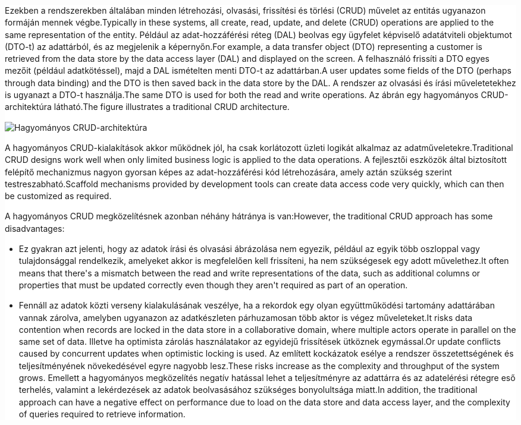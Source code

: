 <span data-ttu-id="36a64-111">Ezekben a rendszerekben általában minden létrehozási, olvasási, frissítési és törlési (CRUD) művelet az entitás ugyanazon formáján mennek végbe.</span><span class="sxs-lookup"><span data-stu-id="36a64-111">Typically in these systems, all create, read, update, and delete (CRUD) operations are applied to the same representation of the entity.</span></span> <span data-ttu-id="36a64-112">Például az adat-hozzáférési réteg (DAL) beolvas egy ügyfelet képviselő adatátviteli objektumot (DTO-t) az adattárból, és az megjelenik a képernyőn.</span><span class="sxs-lookup"><span data-stu-id="36a64-112">For example, a data transfer object (DTO) representing a customer is retrieved from the data store by the data access layer (DAL) and displayed on the screen.</span></span> <span data-ttu-id="36a64-113">A felhasználó frissíti a DTO egyes mezőit (például adatkötéssel), majd a DAL ismételten menti DTO-t az adattárban.</span><span class="sxs-lookup"><span data-stu-id="36a64-113">A user updates some fields of the DTO (perhaps through data binding) and the DTO is then saved back in the data store by the DAL.</span></span> <span data-ttu-id="36a64-114">A rendszer az olvasási és írási műveletetekhez is ugyanazt a DTO-t használja.</span><span class="sxs-lookup"><span data-stu-id="36a64-114">The same DTO is used for both the read and write operations.</span></span> <span data-ttu-id="36a64-115">Az ábrán egy hagyományos CRUD-architektúra látható.</span><span class="sxs-lookup"><span data-stu-id="36a64-115">The figure illustrates a traditional CRUD architecture.</span></span>

![Hagyományos CRUD-architektúra](./_images/command-and-query-responsibility-segregation-cqrs-tradition-crud.png)

<span data-ttu-id="36a64-117">A hagyományos CRUD-kialakítások akkor működnek jól, ha csak korlátozott üzleti logikát alkalmaz az adatműveletekre.</span><span class="sxs-lookup"><span data-stu-id="36a64-117">Traditional CRUD designs work well when only limited business logic is applied to the data operations.</span></span> <span data-ttu-id="36a64-118">A fejlesztői eszközök által biztosított felépítő mechanizmus nagyon gyorsan képes az adat-hozzáférési kód létrehozására, amely aztán szükség szerint testreszabható.</span><span class="sxs-lookup"><span data-stu-id="36a64-118">Scaffold mechanisms provided by development tools can create data access code very quickly, which can then be customized as required.</span></span>

<span data-ttu-id="36a64-119">A hagyományos CRUD megközelítésnek azonban néhány hátránya is van:</span><span class="sxs-lookup"><span data-stu-id="36a64-119">However, the traditional CRUD approach has some disadvantages:</span></span>

- <span data-ttu-id="36a64-120">Ez gyakran azt jelenti, hogy az adatok írási és olvasási ábrázolása nem egyezik, például az egyik több oszloppal vagy tulajdonsággal rendelkezik, amelyeket akkor is megfelelően kell frissíteni, ha nem szükségesek egy adott művelethez.</span><span class="sxs-lookup"><span data-stu-id="36a64-120">It often means that there's a mismatch between the read and write representations of the data, such as additional columns or properties that must be updated correctly even though they aren't required as part of an operation.</span></span>

- <span data-ttu-id="36a64-121">Fennáll az adatok közti verseny kialakulásának veszélye, ha a rekordok egy olyan együttműködési tartomány adattárában vannak zárolva, amelyben ugyanazon az adatkészleten párhuzamosan több aktor is végez műveleteket.</span><span class="sxs-lookup"><span data-stu-id="36a64-121">It risks data contention when records are locked in the data store in a collaborative domain, where multiple actors operate in parallel on the same set of data.</span></span> <span data-ttu-id="36a64-122">Illetve ha optimista zárolás használatakor az egyidejű frissítések ütköznek egymással.</span><span class="sxs-lookup"><span data-stu-id="36a64-122">Or update conflicts caused by concurrent updates when optimistic locking is used.</span></span> <span data-ttu-id="36a64-123">Az említett kockázatok esélye a rendszer összetettségének és teljesítményének növekedésével egyre nagyobb lesz.</span><span class="sxs-lookup"><span data-stu-id="36a64-123">These risks increase as the complexity and throughput of the system grows.</span></span> <span data-ttu-id="36a64-124">Emellett a hagyományos megközelítés negatív hatással lehet a teljesítményre az adattárra és az adatelérési rétegre eső terhelés, valamint a lekérdezések az adatok beolvasásához szükséges bonyolultsága miatt.</span><span class="sxs-lookup"><span data-stu-id="36a64-124">In addition, the traditional approach can have a negative effect on performance due to load on the data store and data access layer, and the complexity of queries required to retrieve information.</span></span>
